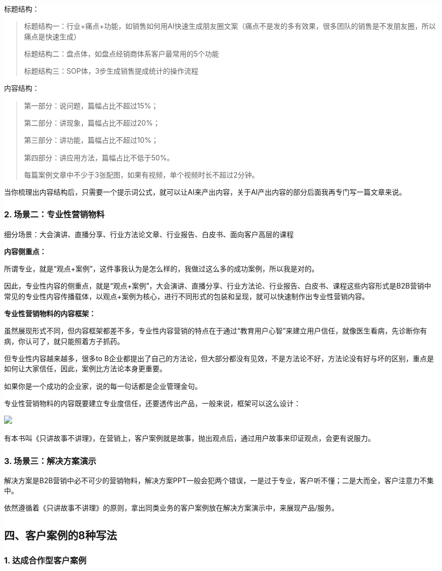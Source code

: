 标题结构：

> 标题结构一：行业+痛点+功能，如销售如何用AI快速生成朋友圈文案（痛点不是发的多有效果，很多团队的销售是不发朋友圈，所以痛点是快速生成）
> 
> 标题结构二：盘点体，如盘点经销商体系客户最常用的5个功能
> 
> 标题结构三：SOP体，3步生成销售提成统计的操作流程

内容结构：

> 第一部分：说问题，篇幅占比不超过15%；
> 
> 第二部分：讲现象，篇幅占比不超过20%；
> 
> 第三部分：讲功能，篇幅占比不超过10%；
> 
> 第四部分：讲应用方法，篇幅占比不低于50%。
> 
> 每篇案例文章中不少于3张配图，如果有视频，单个视频时长不超过2分钟。

当你梳理出内容结构后，只需要一个提示词公式，就可以让AI来产出内容，关于AI产出内容的部分后面我再专门写一篇文章来说。

### 2\. 场景二：专业性营销物料

细分场景：大会演讲、直播分享、行业方法论文章、行业报告、白皮书、面向客户高层的课程

**内容侧重点：**

所谓专业，就是“观点+案例”，这件事我认为是怎么样的，我做过这么多的成功案例，所以我是对的。

因此，专业性内容的侧重点，就是“观点+案例”，大会演讲、直播分享、行业方法论、行业报告、白皮书、课程这些内容形式是B2B营销中常见的专业性内容传播载体，以观点+案例为核心，进行不同形式的包装和呈现，就可以快速制作出专业性营销内容。

**专业性营销物料的内容框架：**

虽然展现形式不同，但内容框架都差不多，专业性内容营销的特点在于通过“教育用户心智”来建立用户信任，就像医生看病，先诊断你有病，你认可了，就只能照着方子抓药。

但专业性内容越来越多，很多to B企业都提出了自己的方法论，但大部分都没有见效，不是方法论不好，方法论没有好与坏的区别，重点是如何让大家信任，因此，案例比方法论本身更重要。

如果你是一个成功的企业家，说的每一句话都是企业管理金句。

专业性营销物料的内容既要建立专业度信任，还要透传出产品，一般来说，框架可以这么设计：

![](https://image.woshipm.com/2024/05/27/bfbe32e2-1c00-11ef-ac0b-00163e0b5ff3.png)

有本书叫《只讲故事不讲理》，在营销上，客户案例就是故事，抛出观点后，通过用户故事来印证观点，会更有说服力。

### 3\. 场景三：解决方案演示

解决方案是B2B营销中必不可少的营销物料，解决方案PPT一般会犯两个错误，一是过于专业，客户听不懂；二是大而全，客户注意力不集中。

依然遵循着《只讲故事不讲理》的原则，拿出同类业务的客户案例放在解决方案演示中，来展现产品/服务。

## 四、客户案例的8种写法

### 1\. 达成合作型客户案例
